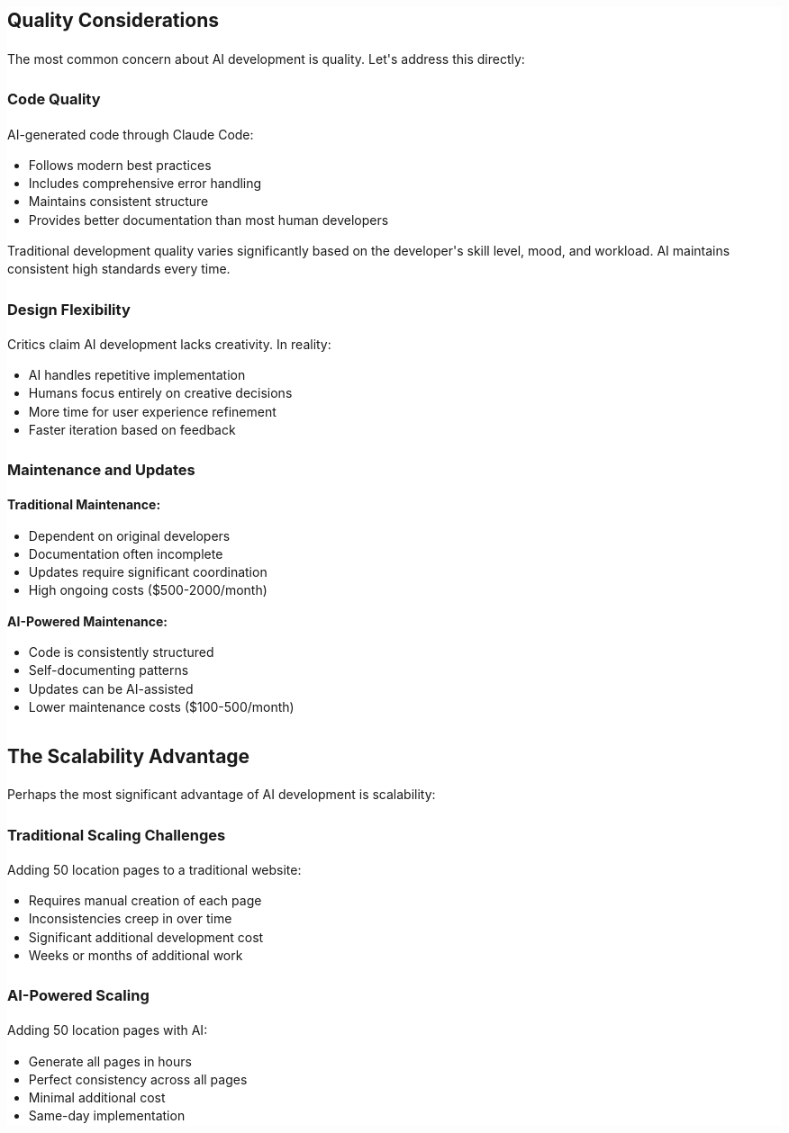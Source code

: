## Quality Considerations

The most common concern about AI development is quality. Let's address this directly:

### Code Quality
AI-generated code through Claude Code:
- Follows modern best practices
- Includes comprehensive error handling
- Maintains consistent structure
- Provides better documentation than most human developers

Traditional development quality varies significantly based on the developer's skill level, mood, and workload. AI maintains consistent high standards every time.

### Design Flexibility
Critics claim AI development lacks creativity. In reality:
- AI handles repetitive implementation
- Humans focus entirely on creative decisions
- More time for user experience refinement
- Faster iteration based on feedback

### Maintenance and Updates

**Traditional Maintenance:**
- Dependent on original developers
- Documentation often incomplete
- Updates require significant coordination
- High ongoing costs ($500-2000/month)

**AI-Powered Maintenance:**
- Code is consistently structured
- Self-documenting patterns
- Updates can be AI-assisted
- Lower maintenance costs ($100-500/month)

## The Scalability Advantage

Perhaps the most significant advantage of AI development is scalability:

### Traditional Scaling Challenges
Adding 50 location pages to a traditional website:
- Requires manual creation of each page
- Inconsistencies creep in over time
- Significant additional development cost
- Weeks or months of additional work

### AI-Powered Scaling
Adding 50 location pages with AI:
- Generate all pages in hours
- Perfect consistency across all pages
- Minimal additional cost
- Same-day implementation

